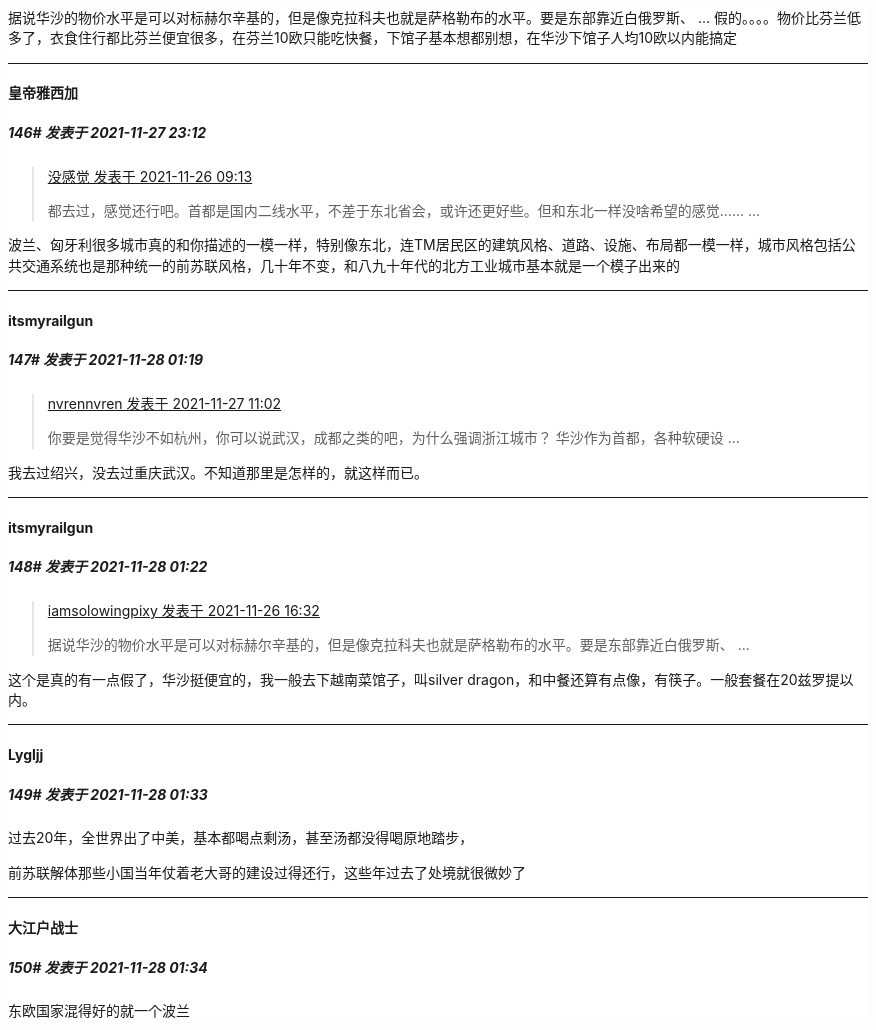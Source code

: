 据说华沙的物价水平是可以对标赫尔辛基的，但是像克拉科夫也就是萨格勒布的水平。要是东部靠近白俄罗斯、 ...</blockquote>
假的。。。。物价比芬兰低多了，衣食住行都比芬兰便宜很多，在芬兰10欧只能吃快餐，下馆子基本想都别想，在华沙下馆子人均10欧以内能搞定



*****

####  皇帝雅西加  
##### 146#       发表于 2021-11-27 23:12

<blockquote><a href="httphttps://bbs.saraba1st.com/2b/forum.php?mod=redirect&amp;goto=findpost&amp;pid=53711168&amp;ptid=2039304" target="_blank">没感觉 发表于 2021-11-26 09:13</a>

都去过，感觉还行吧。首都是国内二线水平，不差于东北省会，或许还更好些。但和东北一样没啥希望的感觉…… ...</blockquote>
波兰、匈牙利很多城市真的和你描述的一模一样，特别像东北，连TM居民区的建筑风格、道路、设施、布局都一模一样，城市风格包括公共交通系统也是那种统一的前苏联风格，几十年不变，和八九十年代的北方工业城市基本就是一个模子出来的



*****

####  itsmyrailgun  
##### 147#       发表于 2021-11-28 01:19

<blockquote><a href="httphttps://bbs.saraba1st.com/2b/forum.php?mod=redirect&amp;goto=findpost&amp;pid=53719130&amp;ptid=2039304" target="_blank">nvrennvren 发表于 2021-11-27 11:02</a>

你要是觉得华沙不如杭州，你可以说武汉，成都之类的吧，为什么强调浙江城市？ 华沙作为首都，各种软硬设 ...</blockquote>
我去过绍兴，没去过重庆武汉。不知道那里是怎样的，就这样而已。

*****

####  itsmyrailgun  
##### 148#       发表于 2021-11-28 01:22

<blockquote><a href="httphttps://bbs.saraba1st.com/2b/forum.php?mod=redirect&amp;goto=findpost&amp;pid=53711439&amp;ptid=2039304" target="_blank">iamsolowingpixy 发表于 2021-11-26 16:32</a>

据说华沙的物价水平是可以对标赫尔辛基的，但是像克拉科夫也就是萨格勒布的水平。要是东部靠近白俄罗斯、 ...</blockquote>
这个是真的有一点假了，华沙挺便宜的，我一般去下越南菜馆子，叫silver dragon，和中餐还算有点像，有筷子。一般套餐在20兹罗提以内。



*****

####  Lygljj  
##### 149#       发表于 2021-11-28 01:33

过去20年，全世界出了中美，基本都喝点剩汤，甚至汤都没得喝原地踏步，

前苏联解体那些小国当年仗着老大哥的建设过得还行，这些年过去了处境就很微妙了

*****

####  大江户战士  
##### 150#       发表于 2021-11-28 01:34

东欧国家混得好的就一个波兰
